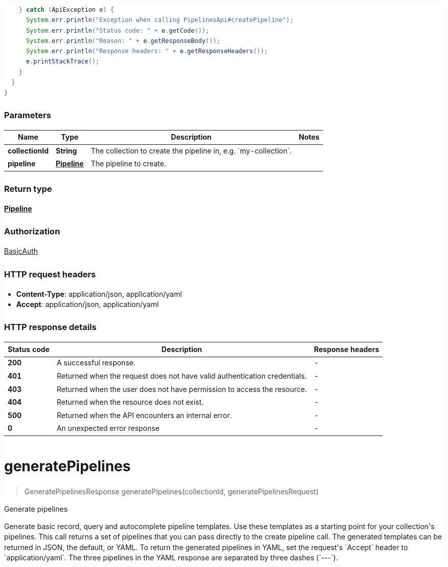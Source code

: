 ```java
    } catch (ApiException e) {
      System.err.println("Exception when calling PipelinesApi#createPipeline");
      System.err.println("Status code: " + e.getCode());
      System.err.println("Reason: " + e.getResponseBody());
      System.err.println("Response headers: " + e.getResponseHeaders());
      e.printStackTrace();
    }
  }
}
```

### Parameters

Name | Type | Description  | Notes
------------- | ------------- | ------------- | -------------
 **collectionId** | **String**| The collection to create the pipeline in, e.g. &#x60;my-collection&#x60;. |
 **pipeline** | [**Pipeline**](Pipeline.md)| The pipeline to create. |

### Return type

[**Pipeline**](Pipeline.md)

### Authorization

[BasicAuth](../README.md#BasicAuth)

### HTTP request headers

 - **Content-Type**: application/json, application/yaml
 - **Accept**: application/json, application/yaml

### HTTP response details
| Status code | Description | Response headers |
|-------------|-------------|------------------|
**200** | A successful response. |  -  |
**401** | Returned when the request does not have valid authentication credentials. |  -  |
**403** | Returned when the user does not have permission to access the resource. |  -  |
**404** | Returned when the resource does not exist. |  -  |
**500** | Returned when the API encounters an internal error. |  -  |
**0** | An unexpected error response |  -  |

<a name="generatePipelines"></a>
# **generatePipelines**
> GeneratePipelinesResponse generatePipelines(collectionId, generatePipelinesRequest)

Generate pipelines

Generate basic record, query and autocomplete pipeline templates. Use these templates as a starting point for your collection&#39;s pipelines.  This call returns a set of pipelines that you can pass directly to the create pipeline call.  The generated templates can be returned in JSON, the default, or YAML. To return the generated pipelines in YAML, set the request&#39;s &#x60;Accept&#x60; header to &#x60;application/yaml&#x60;. The three pipelines in the YAML response are separated by three dashes (&#x60;---&#x60;).
